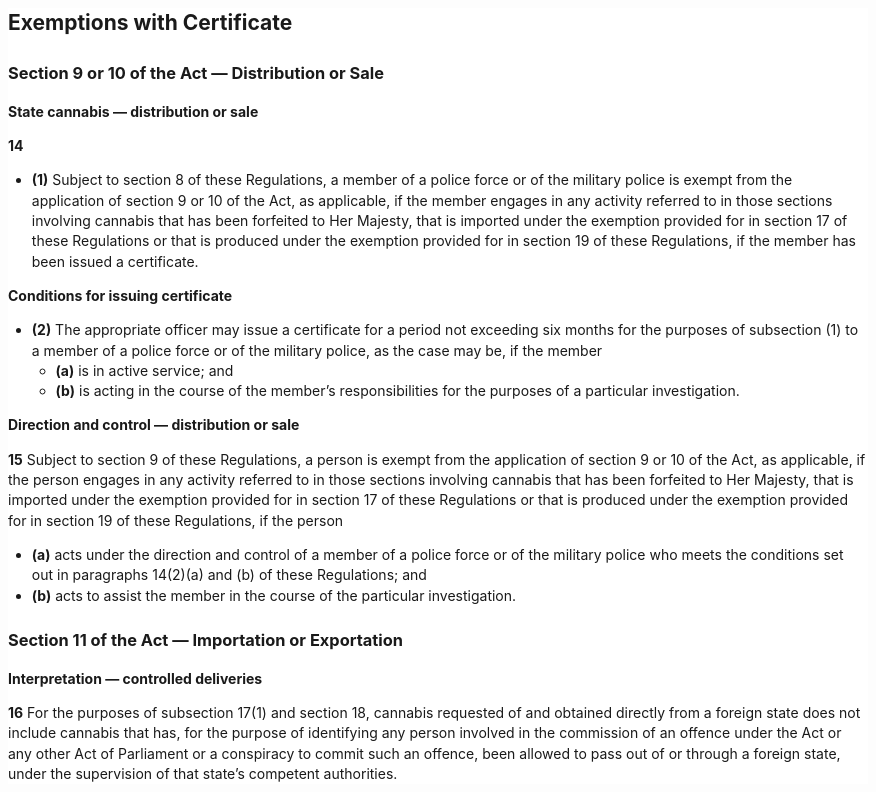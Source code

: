 


## Exemptions with Certificate



### Section 9 or 10 of the Act — Distribution or Sale



**State cannabis — distribution or sale**

**14** 

- **(1)** Subject to section 8 of these Regulations, a member of a police force or of the military police is exempt from the application of section 9 or 10 of the Act, as applicable, if the member engages in any activity referred to in those sections involving cannabis that has been forfeited to Her Majesty, that is imported under the exemption provided for in section 17 of these Regulations or that is produced under the exemption provided for in section 19 of these Regulations, if the member has been issued a certificate.

**Conditions for issuing certificate**

- **(2)** The appropriate officer may issue a certificate for a period not exceeding six months for the purposes of subsection (1) to a member of a police force or of the military police, as the case may be, if the member
	- **(a)** is in active service; and
	- **(b)** is acting in the course of the member’s responsibilities for the purposes of a particular investigation.




**Direction and control — distribution or sale**

**15** Subject to section 9 of these Regulations, a person is exempt from the application of section 9 or 10 of the Act, as applicable, if the person engages in any activity referred to in those sections involving cannabis that has been forfeited to Her Majesty, that is imported under the exemption provided for in section 17 of these Regulations or that is produced under the exemption provided for in section 19 of these Regulations, if the person
- **(a)** acts under the direction and control of a member of a police force or of the military police who meets the conditions set out in paragraphs 14(2)(a) and (b) of these Regulations; and
- **(b)** acts to assist the member in the course of the particular investigation.




### Section 11 of the Act — Importation or Exportation



**Interpretation — controlled deliveries**

**16** For the purposes of subsection 17(1) and section 18, cannabis requested of and obtained directly from a foreign state does not include cannabis that has, for the purpose of identifying any person involved in the commission of an offence under the Act or any other Act of Parliament or a conspiracy to commit such an offence, been allowed to pass out of or through a foreign state, under the supervision of that state’s competent authorities.


